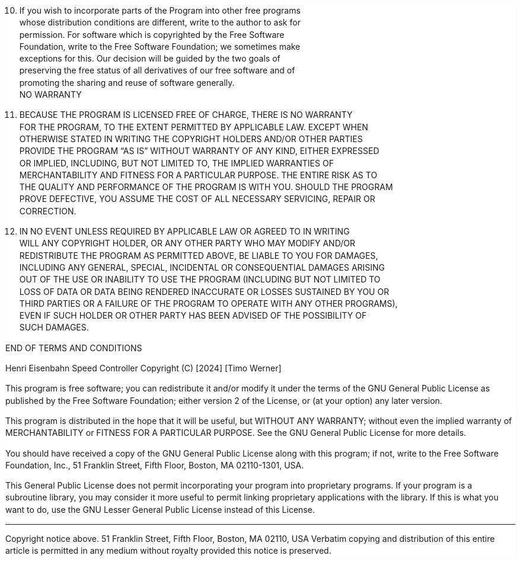 10. If you wish to incorporate parts of the Program into other free programs  
whose distribution conditions are different, write to the author to ask for  
permission. For software which is copyrighted by the Free Software  
Foundation, write to the Free Software Foundation; we sometimes make  
exceptions for this. Our decision will be guided by the two goals of  
preserving the free status of all derivatives of our free software and of  
promoting the sharing and reuse of software generally.  
NO WARRANTY

11. BECAUSE THE PROGRAM IS LICENSED FREE OF CHARGE, THERE IS NO WARRANTY  
FOR THE PROGRAM, TO THE EXTENT PERMITTED BY APPLICABLE LAW. EXCEPT WHEN  
OTHERWISE STATED IN WRITING THE COPYRIGHT HOLDERS AND/OR OTHER PARTIES  
PROVIDE THE PROGRAM “AS IS” WITHOUT WARRANTY OF ANY KIND, EITHER EXPRESSED  
OR IMPLIED, INCLUDING, BUT NOT LIMITED TO, THE IMPLIED WARRANTIES OF  
MERCHANTABILITY AND FITNESS FOR A PARTICULAR PURPOSE. THE ENTIRE RISK AS TO  
THE QUALITY AND PERFORMANCE OF THE PROGRAM IS WITH YOU. SHOULD THE PROGRAM  
PROVE DEFECTIVE, YOU ASSUME THE COST OF ALL NECESSARY SERVICING, REPAIR OR  
CORRECTION.

12. IN NO EVENT UNLESS REQUIRED BY APPLICABLE LAW OR AGREED TO IN WRITING  
WILL ANY COPYRIGHT HOLDER, OR ANY OTHER PARTY WHO MAY MODIFY AND/OR  
REDISTRIBUTE THE PROGRAM AS PERMITTED ABOVE, BE LIABLE TO YOU FOR DAMAGES,  
INCLUDING ANY GENERAL, SPECIAL, INCIDENTAL OR CONSEQUENTIAL DAMAGES ARISING  
OUT OF THE USE OR INABILITY TO USE THE PROGRAM (INCLUDING BUT NOT LIMITED TO  
LOSS OF DATA OR DATA BEING RENDERED INACCURATE OR LOSSES SUSTAINED BY YOU OR  
THIRD PARTIES OR A FAILURE OF THE PROGRAM TO OPERATE WITH ANY OTHER PROGRAMS),  
EVEN IF SUCH HOLDER OR OTHER PARTY HAS BEEN ADVISED OF THE POSSIBILITY OF  
SUCH DAMAGES.

END OF TERMS AND CONDITIONS

Henri Eisenbahn Speed Controller
Copyright (C) [2024]  [Timo Werner]

This program is free software; you can redistribute it and/or modify it under
the terms of the GNU General Public License as published by the Free Software
Foundation; either version 2 of the License, or (at your option) any later
version.

This program is distributed in the hope that it will be useful, but WITHOUT
ANY WARRANTY; without even the implied warranty of MERCHANTABILITY or FITNESS
FOR A PARTICULAR PURPOSE. See the GNU General Public License for more details.

You should have received a copy of the GNU General Public License along with
this program; if not, write to the Free Software Foundation, Inc., 51 Franklin
Street, Fifth Floor, Boston, MA 02110-1301, USA.

This General Public License does not permit incorporating your program into
proprietary programs. If your program is a subroutine library, you may
consider it more useful to permit linking proprietary applications with the
library. If this is what you want to do, use the GNU Lesser General Public
License instead of this License.

* * *

Copyright notice above.
51 Franklin Street, Fifth Floor, Boston, MA 02110, USA
Verbatim copying and distribution of this entire article is permitted in any
medium without royalty provided this notice is preserved.
